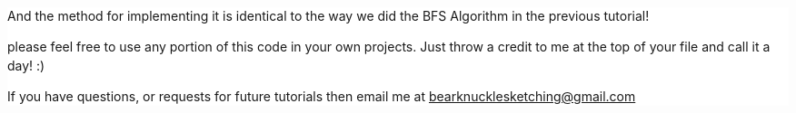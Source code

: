 And the method for implementing it is identical to the way we did the BFS Algorithm in the previous tutorial!

please feel free to use any portion of this code in your own projects. Just throw a credit to me at the top of your file and call it a day! :)

If you have questions, or requests for future tutorials then email me at bearknucklesketching@gmail.com